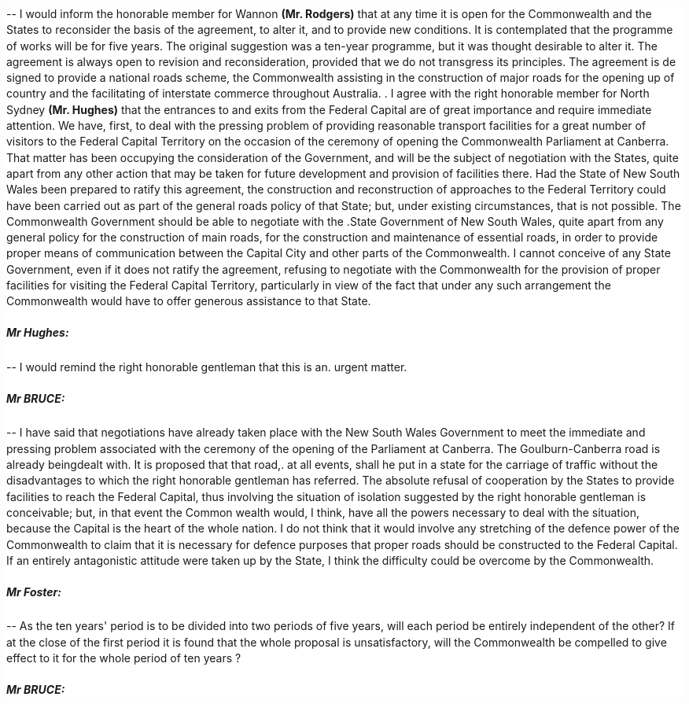 -- I would inform the honorable member for Wannon  **(Mr. Rodgers)**  that at any time it is open for the Commonwealth and the States to reconsider the basis of the agreement, to alter it, and to provide new conditions. It is contemplated that the programme of works will be for five years. The original suggestion was a ten-year programme, but it was thought desirable to alter it. The agreement is always open to revision and reconsideration, provided that we do not transgress its principles. The agreement is de signed to provide a national roads scheme, the Commonwealth assisting in the construction of major roads for the opening up of country and the facilitating of interstate commerce throughout Australia. . I agree with the right honorable member for North Sydney  **(Mr. Hughes)**  that the entrances to and exits from the Federal Capital are of great importance and require immediate attention. We have, first, to deal with the pressing problem of providing reasonable transport facilities for a great number of visitors to the Federal Capital Territory on the occasion of the ceremony of opening the Commonwealth Parliament at Canberra. That matter has been occupying the consideration of the Government, and will be the subject of negotiation with the States, quite apart from any other action that may be taken for future development and provision of facilities there. Had the State of New South Wales been prepared to ratify this agreement, the construction and reconstruction of approaches to the Federal Territory could have been carried out as part of the general roads policy of that State; but, under existing circumstances, that is not possible. The Commonwealth Government should be able to negotiate with the .State Government of New South Wales, quite apart from any general policy for the construction of main roads, for the construction and maintenance of essential roads, in order to provide proper means of communication between the Capital City and other parts of the Commonwealth. I cannot conceive of any State Government, even if it does not ratify the agreement, refusing to negotiate with the Commonwealth for the provision of proper facilities for visiting the Federal Capital Territory, particularly in view of the fact that under any such arrangement the Commonwealth would have to offer generous assistance to that State. 

##### Mr Hughes:

-- I would remind the right honorable gentleman that this is an. urgent matter. 

##### Mr BRUCE:

-- I have said that negotiations have already taken place with the New South Wales Government to meet the immediate and pressing problem associated with the ceremony of the opening of the Parliament at Canberra. The Goulburn-Canberra road is already beingdealt with. It is proposed that that road,. at all events, shall he put in a state for the carriage of traffic without the disadvantages to which the right honorable gentleman has referred. The absolute refusal of cooperation by the States to provide facilities to reach the Federal Capital, thus involving the situation of isolation suggested by the right honorable gentleman is conceivable; but, in that event the Common wealth would, I think, have all the powers necessary to deal with the situation, because the Capital is the heart of the whole nation. I do not think that it would involve any stretching of the defence power of the Commonwealth to claim that it is necessary for defence purposes that proper roads should be constructed to the Federal Capital. If an entirely antagonistic attitude were taken up by the State, I think the difficulty could be overcome by the Commonwealth. 

##### Mr Foster:

-- As the ten years' period is to be divided into two periods of five years, will each period be entirely independent of the other? If at the close of the first period it is found that the whole proposal is unsatisfactory, will the Commonwealth be compelled to give effect to it for the whole period of ten years ? 

##### Mr BRUCE:
